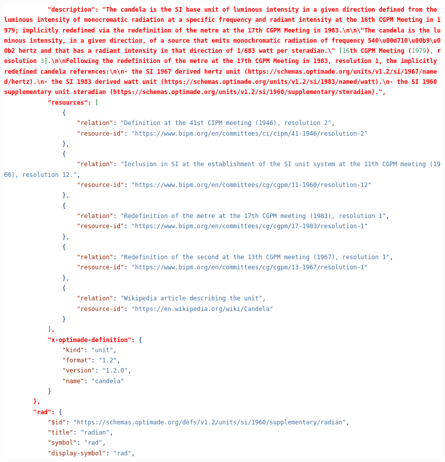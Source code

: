 ``` json
            "description": "The candela is the SI base unit of luminous intensity in a given direction defined from the luminous intensity of monocromatic radiation at a specific frequency and radiant intensity at the 16th CGPM Meeting in 1979; implicitly redefined via the redefinition of the metre at the 17th CGPM Meeting in 1983.\n\n\"The candela is the luminous intensity, in a given direction, of a source that emits monochromatic radiation of frequency 540\u00d710\u00b9\u00b2 hertz and that has a radiant intensity in that direction of 1/683 watt per steradian.\" [16th CGPM Meeting (1979), resolution 3].\n\nFollowing the redefinition of the metre at the 17th CGPM Meeting in 1983, resolution 1, the implicitly redefined candela references:\n\n- the SI 1967 derived hertz unit (https://schemas.optimade.org/units/v1.2/si/1967/named/hertz).\n- the SI 1983 derived watt unit (https://schemas.optimade.org/units/v1.2/si/1983/named/watt).\n- the SI 1960 supplementary unit steradian (https://schemas.optimade.org/units/v1.2/si/1960/supplementary/steradian).",
            "resources": [
                {
                    "relation": "Definition at the 41st CIPM meeting (1946), resolution 2",
                    "resource-id": "https://www.bipm.org/en/committees/ci/cipm/41-1946/resolution-2"
                },
                {
                    "relation": "Inclusion in SI at the establishment of the SI unit system at the 11th CGPM meeting (1960), resolution 12.",
                    "resource-id": "https://www.bipm.org/en/committees/cg/cgpm/11-1960/resolution-12"
                },
                {
                    "relation": "Redefinition of the metre at the 17th CGPM meeting (1983), resolution 1",
                    "resource-id": "https://www.bipm.org/en/committees/cg/cgpm/17-1983/resolution-1"
                },
                {
                    "relation": "Redefinition of the second at the 13th CGPM meeting (1967), resolution 1",
                    "resource-id": "https://www.bipm.org/en/committees/cg/cgpm/13-1967/resolution-1"
                },
                {
                    "relation": "Wikipedia article describing the unit",
                    "resource-id": "https://en.wikipedia.org/wiki/Candela"
                }
            ],
            "x-optimade-definition": {
                "kind": "unit",
                "format": "1.2",
                "version": "1.2.0",
                "name": "candela"
            }
        },
        "rad": {
            "$id": "https://schemas.optimade.org/defs/v1.2/units/si/1960/supplementary/radian",
            "title": "radian",
            "symbol": "rad",
            "display-symbol": "rad",
```